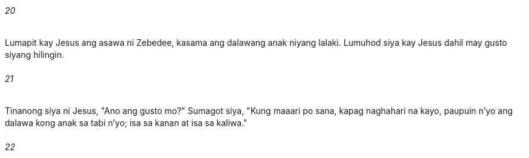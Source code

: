 








###### 20 










Lumapit kay Jesus ang asawa ni Zebedee, kasama ang dalawang anak niyang lalaki. Lumuhod siya kay Jesus dahil may gusto siyang hilingin. 





















###### 21 










Tinanong siya ni Jesus, "Ano ang gusto mo?" Sumagot siya, "Kung maaari po sana, kapag naghahari na kayo, paupuin nʼyo ang dalawa kong anak sa tabi nʼyo; isa sa kanan at isa sa kaliwa." 





















###### 22 







